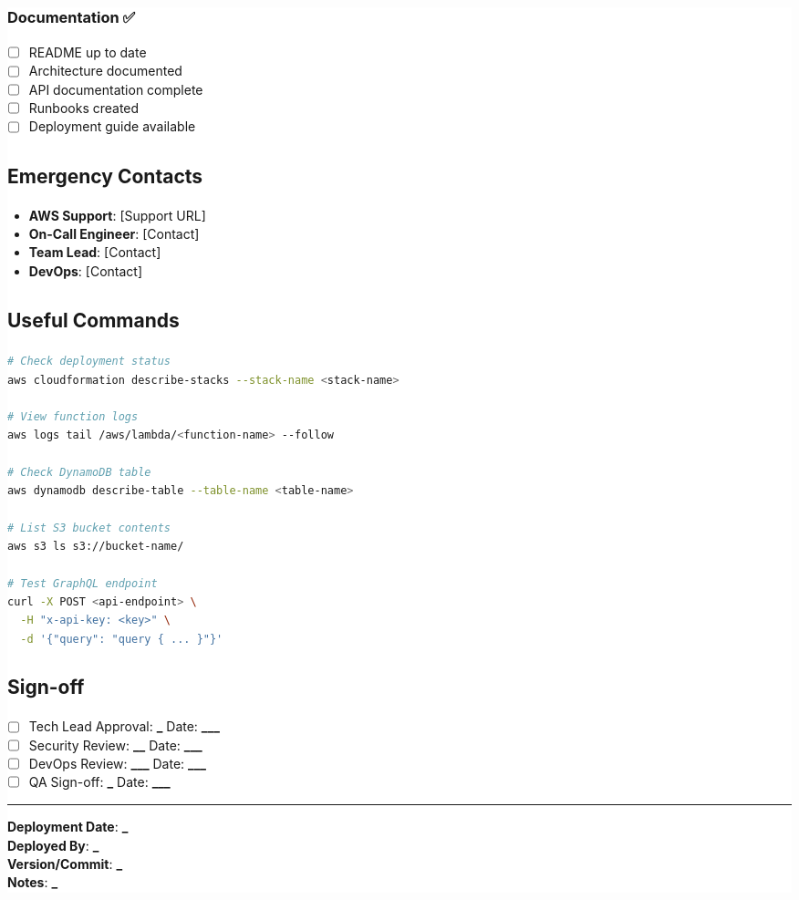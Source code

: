 ### Documentation ✅

- [ ] README up to date
- [ ] Architecture documented
- [ ] API documentation complete
- [ ] Runbooks created
- [ ] Deployment guide available

## Emergency Contacts

- **AWS Support**: [Support URL]
- **On-Call Engineer**: [Contact]
- **Team Lead**: [Contact]
- **DevOps**: [Contact]

## Useful Commands

```bash
# Check deployment status
aws cloudformation describe-stacks --stack-name <stack-name>

# View function logs
aws logs tail /aws/lambda/<function-name> --follow

# Check DynamoDB table
aws dynamodb describe-table --table-name <table-name>

# List S3 bucket contents
aws s3 ls s3://bucket-name/

# Test GraphQL endpoint
curl -X POST <api-endpoint> \
  -H "x-api-key: <key>" \
  -d '{"query": "query { ... }"}'
```

## Sign-off

- [ ] Tech Lead Approval: ********\_******** Date: **\_\_\_**
- [ ] Security Review: ********\_\_******** Date: **\_\_\_**
- [ ] DevOps Review: ********\_\_\_******** Date: **\_\_\_**
- [ ] QA Sign-off: **********\_********** Date: **\_\_\_**

---

**Deployment Date**: ********\_********  
**Deployed By**: ********\_********  
**Version/Commit**: ********\_********  
**Notes**: ********\_********

